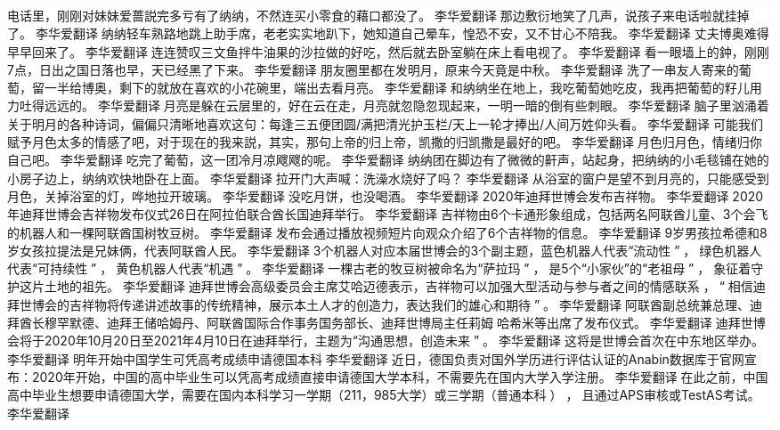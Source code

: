 电话里，刚刚对妹妹爱蔷説完多亏有了纳纳，不然连买小零食的藉口都没了。
李华爱翻译
那边敷衍地笑了几声，说孩子来电话啦就挂掉了。
李华爱翻译
纳纳轻车熟路地跳上助手席，老老实实地趴下，她知道自己晕车，惶恐不安，又不甘心不陪我。
李华爱翻译
丈夫博奥难得早早回来了。
李华爱翻译
连连赞叹三文鱼拌牛油果的沙拉做的好吃，然后就去卧室躺在床上看电视了。
李华爱翻译
看一眼墙上的鈡，刚刚7点，日出之国日落也早，天已经黑了下来。
李华爱翻译
朋友圈里都在发明月，原来今天竟是中秋。
李华爱翻译
洗了一串友人寄来的葡萄，留一半给博奥，剩下的就放在喜欢的小花碗里，端出去看月亮。
李华爱翻译
和纳纳坐在地上，我吃葡萄她吃皮，我再把葡萄的籽儿用力吐得远远的。
李华爱翻译
月亮是躲在云层里的，好在云在走，月亮就忽隐忽现起来，一明一暗的倒有些刺眼。
李华爱翻译
脑子里汹涌着关于明月的各种诗词，偏偏只清晰地喜欢这句：每逢三五便团圆/满把清光护玉栏/天上一轮才捧出/人间万姓仰头看。
李华爱翻译
可能我们赋予月色太多的情感了吧，对于现在的我来説，其实，那句上帝的归上帝，凯撒的归凯撒是最好的吧。
李华爱翻译
月色归月色，情绪归你自己吧。
李华爱翻译
吃完了葡萄，这一团冷月凉飕飕的呢。
李华爱翻译
纳纳团在脚边有了微微的鼾声，站起身，把纳纳的小毛毯铺在她的小房子边上，纳纳欢快地卧在上面。
李华爱翻译
拉开门大声喊：洗澡水烧好了吗？
李华爱翻译
从浴室的窗户是望不到月亮的，只能感受到月色，关掉浴室的灯，哗地拉开玻璃。
李华爱翻译
没吃月饼，也没喝酒。
李华爱翻译
2020年迪拜世博会发布吉祥物。
李华爱翻译
2020年迪拜世博会吉祥物发布仪式26日在阿拉伯联合酋长国迪拜举行。
李华爱翻译
吉祥物由6个卡通形象组成，包括两名阿联酋儿童、3个会飞的机器人和一棵阿联酋国树牧豆树。
李华爱翻译
发布会通过播放视频短片向观众介绍了6个吉祥物的信息。
李华爱翻译
9岁男孩拉希德和8岁女孩拉提法是兄妹俩，代表阿联酋人民。
李华爱翻译
3个机器人对应本届世博会的3个副主题，蓝色机器人代表“流动性 ” ， 绿色机器人代表“可持续性 ” ， 黄色机器人代表“机遇 ” 。
李华爱翻译
一棵古老的牧豆树被命名为“萨拉玛 ” ， 是5个“小家伙”的“老祖母 ” ， 象征着守护这片土地的祖先。
李华爱翻译
迪拜世博会高级委员会主席艾哈迈德表示，吉祥物可以加强大型活动与参与者之间的情感联系 ， “ 相信迪拜世博会的吉祥物将传递讲述故事的传统精神，展示本土人才的创造力，表达我们的雄心和期待 ” 。
李华爱翻译
阿联酋副总统兼总理、迪拜酋长穆罕默德、迪拜王储哈姆丹、阿联酋国际合作事务国务部长、迪拜世博局主任莉姆 哈希米等出席了发布仪式。
李华爱翻译
迪拜世博会将于2020年10月20日至2021年4月10日在迪拜举行，主题为“沟通思想，创造未来 ” 。
李华爱翻译
这将是世博会首次在中东地区举办。
李华爱翻译
明年开始中国学生可凭高考成绩申请德国本科
李华爱翻译
近日，德国负责对国外学历进行评估认证的Anabin数据库于官网宣布：2020年开始，中国的高中毕业生可以凭高考成绩直接申请德国大学本科，不需要先在国内大学入学注册。
李华爱翻译
在此之前，中国高中毕业生想要申请德国大学，需要在国内本科学习一学期（211，985大学）或三学期（普通本科 ） ， 且通过APS审核或TestAS考试。
李华爱翻译